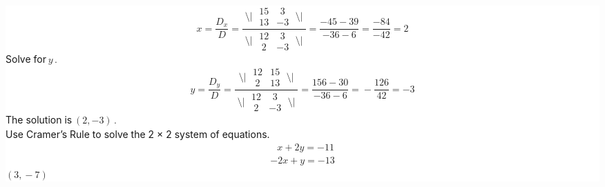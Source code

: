 <div data-type="equation" class="equation unnumbered" data-label="">
<math xmlns="http://www.w3.org/1998/Math/MathML" display="block"> <mrow> <mi>x</mi><mo>=</mo><mfrac> <mrow> <msub> <mi>D</mi> <mi>x</mi> </msub> </mrow> <mi>D</mi> </mfrac> <mo>=</mo><mfrac> <mrow> <mrow><mo>\|</mo> <mrow> <mtable columnalign="right"> <mtr columnalign="right"> <mtd columnalign="right"> <mrow> <mn>15</mn> </mrow> </mtd> <mtd columnalign="right"> <mn>3</mn> </mtd> </mtr> <mtr columnalign="right"> <mtd columnalign="right"> <mrow> <mn>13</mn> </mrow> </mtd> <mtd columnalign="right"> <mrow> <mo>−</mo><mn>3</mn> </mrow> </mtd> </mtr> </mtable> </mrow> <mo>\|</mo></mrow> </mrow> <mrow> <mrow><mo>\|</mo> <mrow> <mtable columnalign="right"> <mtr columnalign="right"> <mtd columnalign="right"> <mrow> <mn>12</mn> </mrow> </mtd> <mtd columnalign="right"> <mn>3</mn> </mtd> </mtr> <mtr columnalign="right"> <mtd columnalign="right"> <mn>2</mn> </mtd> <mtd columnalign="right"> <mrow> <mo>−</mo><mn>3</mn> </mrow> </mtd> </mtr> </mtable> </mrow> <mo>\|</mo></mrow> </mrow> </mfrac> <mo>=</mo><mfrac> <mrow> <mo>−</mo><mn>45</mn><mo>−</mo><mn>39</mn> </mrow> <mrow> <mo>−</mo><mn>36</mn><mo>−</mo><mn>6</mn> </mrow> </mfrac> <mo>=</mo><mfrac> <mrow> <mo>−</mo><mn>84</mn> </mrow> <mrow> <mo>−</mo><mn>42</mn> </mrow> </mfrac> <mo>=</mo><mn>2</mn> </mrow> </math>
</div>
Solve for<math xmlns="http://www.w3.org/1998/Math/MathML"> <mrow> <mtext> </mtext><mi>y</mi><mo>.</mo> </mrow> </math>

<div data-type="equation" class="equation unnumbered" data-label="">
<math xmlns="http://www.w3.org/1998/Math/MathML" display="block"> <mrow> <mi>y</mi><mo>=</mo><mfrac> <mrow> <msub> <mi>D</mi> <mi>y</mi> </msub> </mrow> <mi>D</mi> </mfrac> <mo>=</mo><mfrac> <mrow> <mrow><mo>\|</mo> <mrow> <mtable columnalign="right"> <mtr columnalign="right"> <mtd columnalign="right"> <mrow> <mn>12</mn> </mrow> </mtd> <mtd columnalign="right"> <mrow> <mn>15</mn> </mrow> </mtd> </mtr> <mtr columnalign="right"> <mtd columnalign="right"> <mn>2</mn> </mtd> <mtd columnalign="right"> <mrow> <mn>13</mn> </mrow> </mtd> </mtr> </mtable> </mrow> <mo>\|</mo></mrow> </mrow> <mrow> <mrow><mo>\|</mo> <mrow> <mtable columnalign="right"> <mtr columnalign="right"> <mtd columnalign="right"> <mrow> <mn>12</mn> </mrow> </mtd> <mtd columnalign="right"> <mn>3</mn> </mtd> </mtr> <mtr columnalign="right"> <mtd columnalign="right"> <mn>2</mn> </mtd> <mtd columnalign="right"> <mrow> <mo>−</mo><mn>3</mn> </mrow> </mtd> </mtr> </mtable> </mrow> <mo>\|</mo></mrow> </mrow> </mfrac> <mo>=</mo><mfrac> <mrow> <mn>156</mn><mo>−</mo><mn>30</mn> </mrow> <mrow> <mo>−</mo><mn>36</mn><mo>−</mo><mn>6</mn> </mrow> </mfrac> <mo>=</mo><mo>−</mo><mfrac> <mrow> <mn>126</mn> </mrow> <mrow> <mn>42</mn> </mrow> </mfrac> <mo>=</mo><mn>−3</mn> </mrow> </math>
</div>
The solution is<math xmlns="http://www.w3.org/1998/Math/MathML"> <mrow> <mtext> </mtext><mrow><mo>(</mo> <mrow> <mn>2</mn><mo>,</mo><mn>−3</mn> </mrow> <mo>)</mo></mrow><mo>.</mo> </mrow> </math>

</div>
</div>
</div>

<div data-type="note" data-has-label="true" class="note precalculus try" data-label="try it feature">
<div data-type="exercise" class="exercise" id="ti_09_08_01">
<div data-type="problem" class="problem" markdown="1">
Use Cramer’s Rule to solve the 2 × 2 system of equations.

<div data-type="equation" class="equation unnumbered" data-label="">
<math xmlns="http://www.w3.org/1998/Math/MathML" display="block"> <mrow> <mtable columnalign="left"> <mtr columnalign="left"> <mtd columnalign="left"> <mrow> <mtext>   </mtext><mi>x</mi><mo>+</mo><mn>2</mn><mi>y</mi><mo>=</mo><mn>−11</mn> </mrow> </mtd> </mtr> <mtr columnalign="left"> <mtd columnalign="left"> <mrow> <mo>−</mo><mn>2</mn><mi>x</mi><mo>+</mo><mi>y</mi><mo>=</mo><mn>−13</mn> </mrow> </mtd> </mtr> </mtable> </mrow> </math>
</div>
</div>
<div data-type="solution" class="solution" markdown="1">
<math xmlns="http://www.w3.org/1998/Math/MathML"> <mrow> <mrow><mo>(</mo> <mrow> <mn>3</mn><mo>,</mo><mo>−</mo><mn>7</mn> </mrow> <mo>)</mo></mrow> </mrow> </math>
